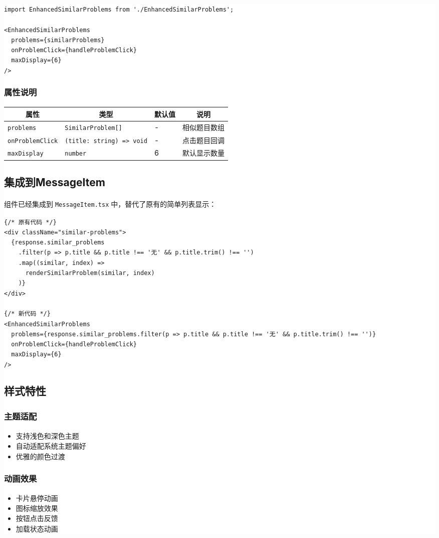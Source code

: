 ```tsx
import EnhancedSimilarProblems from './EnhancedSimilarProblems';

<EnhancedSimilarProblems
  problems={similarProblems}
  onProblemClick={handleProblemClick}
  maxDisplay={6}
/>
```

### 属性说明

| 属性 | 类型 | 默认值 | 说明 |
|------|------|--------|------|
| `problems` | `SimilarProblem[]` | - | 相似题目数组 |
| `onProblemClick` | `(title: string) => void` | - | 点击题目回调 |
| `maxDisplay` | `number` | 6 | 默认显示数量 |

## 集成到MessageItem

组件已经集成到 `MessageItem.tsx` 中，替代了原有的简单列表显示：

```tsx
{/* 原有代码 */}
<div className="similar-problems">
  {response.similar_problems
    .filter(p => p.title && p.title !== '无' && p.title.trim() !== '')
    .map((similar, index) =>
      renderSimilarProblem(similar, index)
    )}
</div>

{/* 新代码 */}
<EnhancedSimilarProblems
  problems={response.similar_problems.filter(p => p.title && p.title !== '无' && p.title.trim() !== '')}
  onProblemClick={handleProblemClick}
  maxDisplay={6}
/>
```

## 样式特性

### 主题适配
- 支持浅色和深色主题
- 自动适配系统主题偏好
- 优雅的颜色过渡

### 动画效果
- 卡片悬停动画
- 图标缩放效果
- 按钮点击反馈
- 加载状态动画
